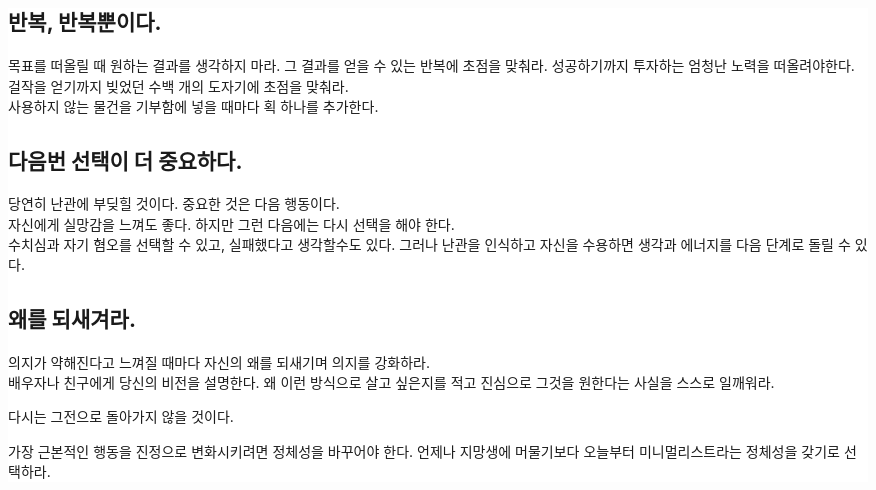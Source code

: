 ## 반복, 반복뿐이다.  
목표를 떠올릴 때 원하는 결과를 생각하지 마라. 그 결과를 얻을 수 있는 반복에 초점을 맞춰라. 성공하기까지 투자하는 엄청난 노력을 떠올려야한다. 걸작을 얻기까지 빚었던 수백 개의 도자기에 초점을 맞춰라.  
사용하지 않는 물건을 기부함에 넣을 때마다 획 하나를 추가한다.  


## 다음번 선택이 더 중요하다.
당연히 난관에 부딪힐 것이다. 중요한 것은 다음 행동이다.  
자신에게 실망감을 느껴도 좋다. 하지만 그런 다음에는 다시 선택을 해야 한다.  
수치심과 자기 혐오를 선택할 수 있고, 실패했다고 생각할수도 있다.  그러나 난관을 인식하고 자신을 수용하면 생각과 에너지를 다음 단계로 돌릴 수 있다.  

## 왜를 되새겨라. 
의지가 약해진다고 느껴질 때마다 자신의 왜를 되새기며 의지를 강화하라.  
배우자나 친구에게 당신의 비전을 설명한다.  왜 이런 방식으로 살고 싶은지를 적고 진심으로 그것을 원한다는 사실을 스스로 일깨워라. 
  
다시는 그전으로 돌아가지 않을 것이다. 
  
가장 근본적인 행동을 진정으로 변화시키려면 정체성을 바꾸어야 한다.
언제나 지망생에 머물기보다 오늘부터 미니멀리스트라는 정체성을 갖기로 선택하라.  